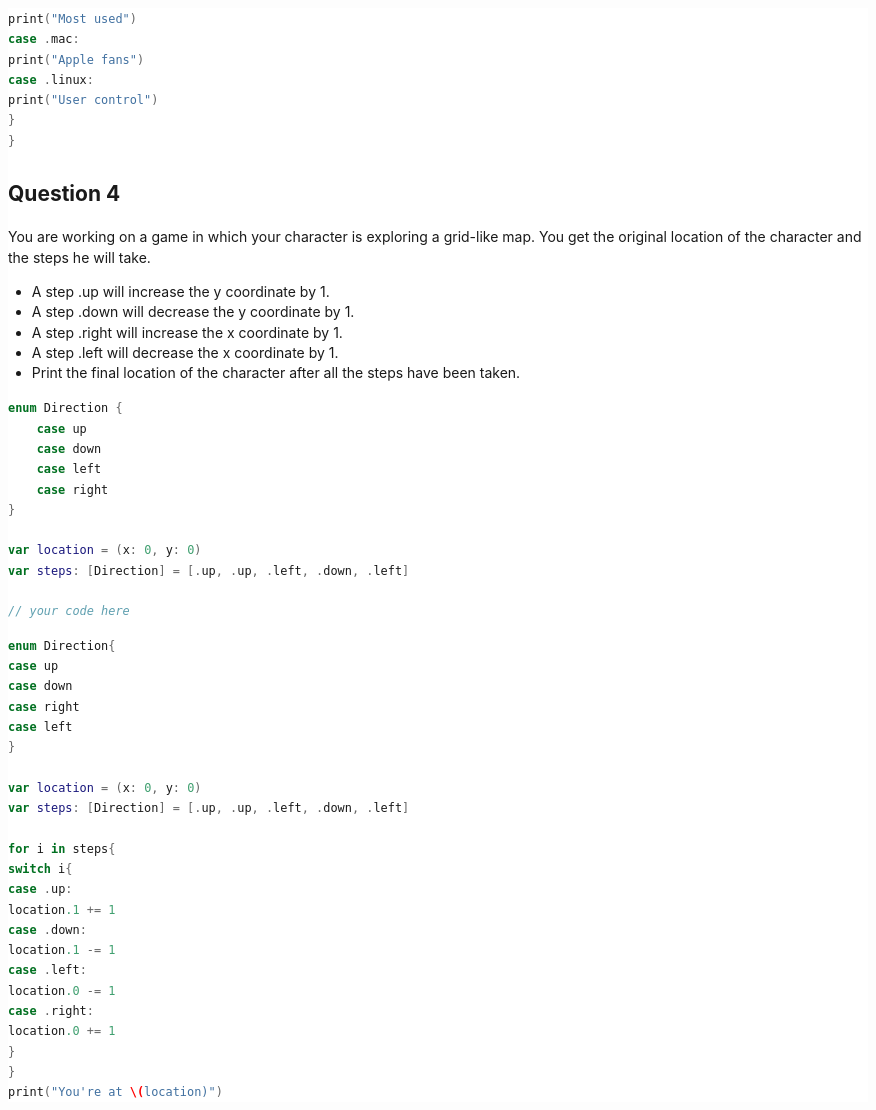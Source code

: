 ```swift
print("Most used")
case .mac:
print("Apple fans")
case .linux:
print("User control")
}
}
```

## Question 4

You are working on a game in which your character is exploring a grid-like map. You get the original location of the character and the steps he will take.

- A step .up will increase the y coordinate by 1.
- A step .down will decrease the y coordinate by 1.
- A step .right will increase the x coordinate by 1.
- A step .left will decrease the x coordinate by 1.
- Print the final location of the character after all the steps have been taken.

```swift
enum Direction {
    case up
    case down
    case left
    case right
}

var location = (x: 0, y: 0)
var steps: [Direction] = [.up, .up, .left, .down, .left]

// your code here
```
```swift
enum Direction{
case up
case down
case right
case left
}

var location = (x: 0, y: 0)
var steps: [Direction] = [.up, .up, .left, .down, .left]

for i in steps{
switch i{
case .up:
location.1 += 1
case .down:
location.1 -= 1
case .left:
location.0 -= 1
case .right:
location.0 += 1
}
}
print("You're at \(location)")
```
